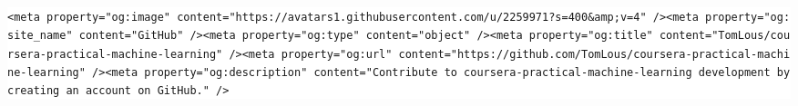 





<!DOCTYPE html>
<html lang="en">
  <head>
    <meta charset="utf-8">
  <link rel="dns-prefetch" href="https://assets-cdn.github.com">
  <link rel="dns-prefetch" href="https://avatars0.githubusercontent.com">
  <link rel="dns-prefetch" href="https://avatars1.githubusercontent.com">
  <link rel="dns-prefetch" href="https://avatars2.githubusercontent.com">
  <link rel="dns-prefetch" href="https://avatars3.githubusercontent.com">
  <link rel="dns-prefetch" href="https://github-cloud.s3.amazonaws.com">
  <link rel="dns-prefetch" href="https://user-images.githubusercontent.com/">



  <link crossorigin="anonymous" media="all" integrity="sha512-xDUBo/erIsvp+BfhdzOufUdXzU28h21fW2/HU+uLqSKuu06jMMM4JnCtZ3TiRolRoTS3w9q6FQKKPi8Ai5wt+A==" rel="stylesheet" href="https://assets-cdn.github.com/assets/frameworks-482d575624bca06cd70dd916252519ab.css" />
  <link crossorigin="anonymous" media="all" integrity="sha512-Zv3x09u0Axvb3XVv1qb/xBokBjv++6VinZTd9QnYSYDsshwUhTOvqzoFp8Kw8fghtuWEr5Dfe+/TaeUJy5sEJw==" rel="stylesheet" href="https://assets-cdn.github.com/assets/github-98f0e9b94fdbb019dde1c304f706c1a4.css" />
  
  
  
  

  <meta name="viewport" content="width=device-width">
  
  <title>coursera-practical-machine-learning/project.md at master · TomLous/coursera-practical-machine-learning</title>
    <meta name="description" content="GitHub is where people build software. More than 27 million people use GitHub to discover, fork, and contribute to over 80 million projects.">
  <link rel="search" type="application/opensearchdescription+xml" href="/opensearch.xml" title="GitHub">
  <link rel="fluid-icon" href="https://github.com/fluidicon.png" title="GitHub">
  <meta property="fb:app_id" content="1401488693436528">

    
    <meta property="og:image" content="https://avatars1.githubusercontent.com/u/2259971?s=400&amp;v=4" /><meta property="og:site_name" content="GitHub" /><meta property="og:type" content="object" /><meta property="og:title" content="TomLous/coursera-practical-machine-learning" /><meta property="og:url" content="https://github.com/TomLous/coursera-practical-machine-learning" /><meta property="og:description" content="Contribute to coursera-practical-machine-learning development by creating an account on GitHub." />

  <link rel="assets" href="https://assets-cdn.github.com/">
  <link rel="web-socket" href="wss://live.github.com/_sockets/VjI6MjcxNDQwNzMzOjNiNDY2OGEwZTJiMTBhNWRkMjQ1NGUxOGJmNzYxNzQyZWI5MDJiZDk2OGJkM2MzODlkMmE4ZTE2YWNkNDI2ZTU=--fc03d7aa39097f7ab49ffa9bd27881d38db4729a">
  <meta name="pjax-timeout" content="1000">
  <link rel="sudo-modal" href="/sessions/sudo_modal">
  <meta name="request-id" content="6AED:2B38:179D0D7:225BC22:5AE8625E" data-pjax-transient>


  
